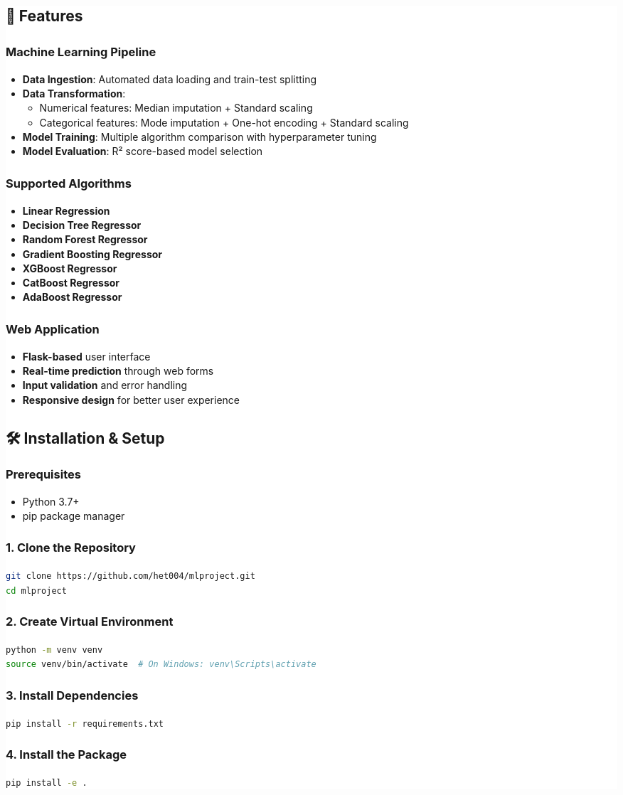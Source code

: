 ## 🚀 Features

### Machine Learning Pipeline
- **Data Ingestion**: Automated data loading and train-test splitting
- **Data Transformation**: 
  - Numerical features: Median imputation + Standard scaling
  - Categorical features: Mode imputation + One-hot encoding + Standard scaling
- **Model Training**: Multiple algorithm comparison with hyperparameter tuning
- **Model Evaluation**: R² score-based model selection

### Supported Algorithms
- **Linear Regression**
- **Decision Tree Regressor**
- **Random Forest Regressor**
- **Gradient Boosting Regressor**
- **XGBoost Regressor**
- **CatBoost Regressor**
- **AdaBoost Regressor**

### Web Application
- **Flask-based** user interface
- **Real-time prediction** through web forms
- **Input validation** and error handling
- **Responsive design** for better user experience

## 🛠️ Installation & Setup

### Prerequisites
- Python 3.7+
- pip package manager

### 1. Clone the Repository
```bash
git clone https://github.com/het004/mlproject.git
cd mlproject
```

### 2. Create Virtual Environment
```bash
python -m venv venv
source venv/bin/activate  # On Windows: venv\Scripts\activate
```

### 3. Install Dependencies
```bash
pip install -r requirements.txt
```

### 4. Install the Package
```bash
pip install -e .
```
